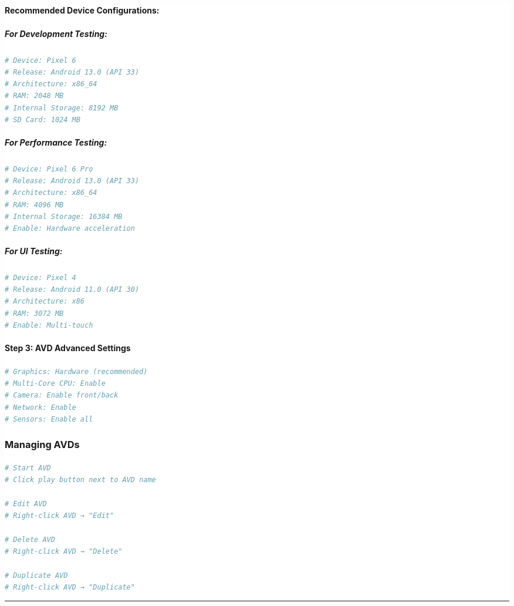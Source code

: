 #### **Recommended Device Configurations:**

##### **For Development Testing:**
```bash
# Device: Pixel 6
# Release: Android 13.0 (API 33)
# Architecture: x86_64
# RAM: 2048 MB
# Internal Storage: 8192 MB
# SD Card: 1024 MB
```

##### **For Performance Testing:**
```bash
# Device: Pixel 6 Pro
# Release: Android 13.0 (API 33)
# Architecture: x86_64
# RAM: 4096 MB
# Internal Storage: 16384 MB
# Enable: Hardware acceleration
```

##### **For UI Testing:**
```bash
# Device: Pixel 4
# Release: Android 11.0 (API 30)
# Architecture: x86
# RAM: 3072 MB
# Enable: Multi-touch
```

#### **Step 3: AVD Advanced Settings**
```bash
# Graphics: Hardware (recommended)
# Multi-Core CPU: Enable
# Camera: Enable front/back
# Network: Enable
# Sensors: Enable all
```

### **Managing AVDs**
```bash
# Start AVD
# Click play button next to AVD name

# Edit AVD
# Right-click AVD → "Edit"

# Delete AVD
# Right-click AVD → "Delete"

# Duplicate AVD
# Right-click AVD → "Duplicate"
```

---